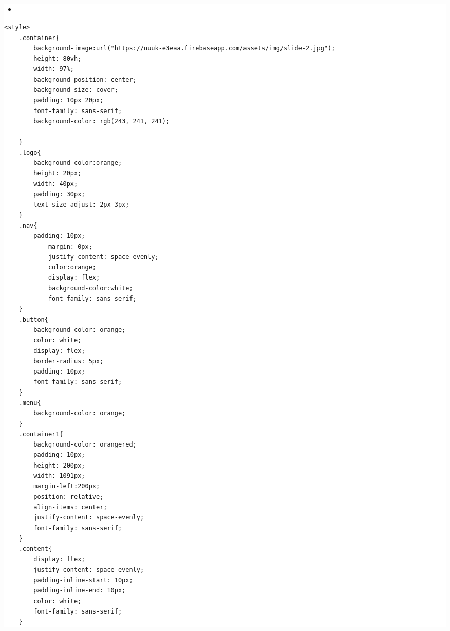 - <!DOCTYPE html>
<html>
<head>
    <meta charset="UTF-8" />
    <title>nuuk</title>

    <style>
        .container{
            background-image:url("https://nuuk-e3eaa.firebaseapp.com/assets/img/slide-2.jpg");
            height: 80vh;
            width: 97%;
            background-position: center;
            background-size: cover;
            padding: 10px 20px;
            font-family: sans-serif;
            background-color: rgb(243, 241, 241);

        }
        .logo{
            background-color:orange;
            height: 20px;
            width: 40px;
            padding: 30px;
            text-size-adjust: 2px 3px;
        }
        .nav{
            padding: 10px;
                margin: 0px;
                justify-content: space-evenly;
                color:orange;
                display: flex;
                background-color:white; 
                font-family: sans-serif;      
        }
        .button{
            background-color: orange;
            color: white;
            display: flex;
            border-radius: 5px;
            padding: 10px;
            font-family: sans-serif;
        }
        .menu{
            background-color: orange;
        }
        .container1{
            background-color: orangered;
            padding: 10px;
            height: 200px;
            width: 1091px;
            margin-left:200px;
            position: relative;
            align-items: center;
            justify-content: space-evenly;
            font-family: sans-serif;
        }
        .content{
            display: flex;
            justify-content: space-evenly;
            padding-inline-start: 10px;
            padding-inline-end: 10px;
            color: white;
            font-family: sans-serif;
        }